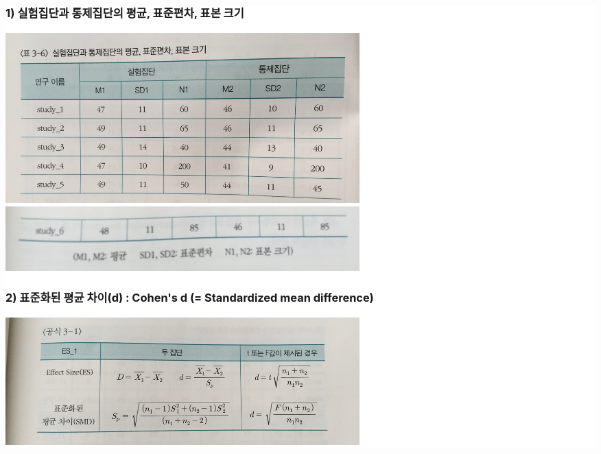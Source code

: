 
### 1) 실험집단과 통제집단의 평균, 표준편차, 표본 크기

<img src="figure/ref1/tbl3-6-1.jpg" style="width: 60%;" />
<img src="figure/ref1/tbl3-6-2.jpg" style="width: 60%;" />

### 2) 표준화된 평균 차이(d) : Cohen's d (= Standardized mean difference)

<img src="figure/ref1/eq3-1.jpg" style="width: 60%;" />
